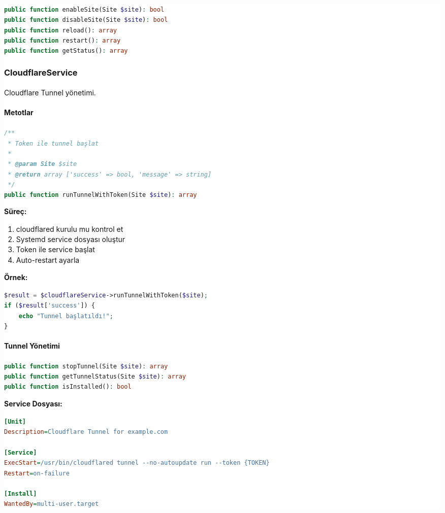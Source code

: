 ```php
public function enableSite(Site $site): bool
public function disableSite(Site $site): bool
public function reload(): array
public function restart(): array
public function getStatus(): array
```

### CloudflareService

Cloudflare Tunnel yönetimi.

#### Metotlar

```php
/**
 * Token ile tunnel başlat
 * 
 * @param Site $site
 * @return array ['success' => bool, 'message' => string]
 */
public function runTunnelWithToken(Site $site): array
```

**Süreç:**
1. cloudflared kurulu mu kontrol et
2. Systemd service dosyası oluştur
3. Token ile service başlat
4. Auto-restart ayarla

**Örnek:**
```php
$result = $cloudflareService->runTunnelWithToken($site);
if ($result['success']) {
    echo "Tunnel başlatıldı!";
}
```

#### Tunnel Yönetimi

```php
public function stopTunnel(Site $site): array
public function getTunnelStatus(Site $site): array
public function isInstalled(): bool
```

**Service Dosyası:**
```ini
[Unit]
Description=Cloudflare Tunnel for example.com

[Service]
ExecStart=/usr/bin/cloudflared tunnel --no-autoupdate run --token {TOKEN}
Restart=on-failure

[Install]
WantedBy=multi-user.target
```
